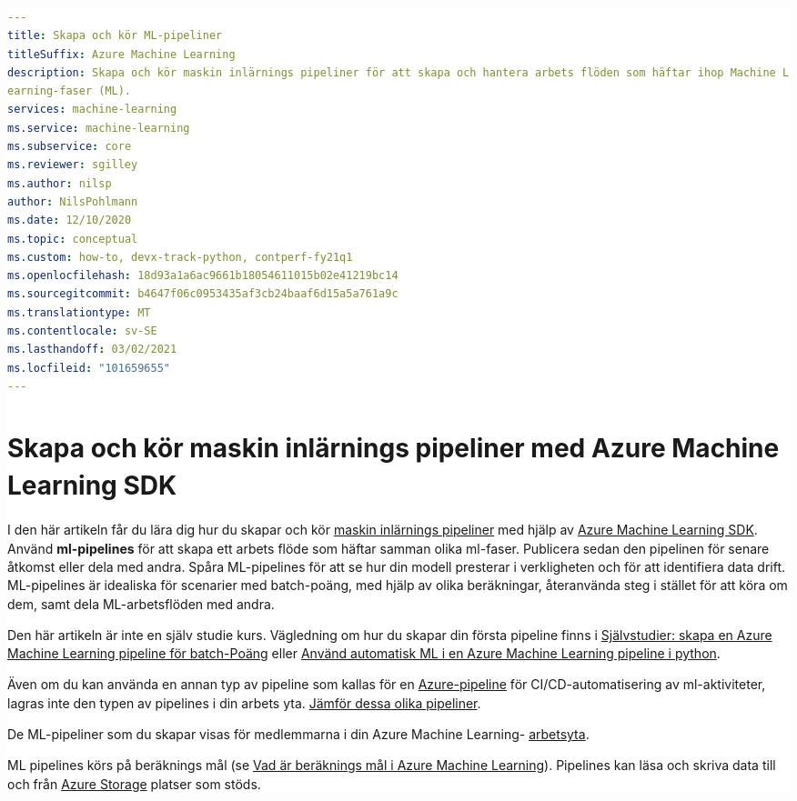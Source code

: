 ```yaml
---
title: Skapa och kör ML-pipeliner
titleSuffix: Azure Machine Learning
description: Skapa och kör maskin inlärnings pipeliner för att skapa och hantera arbets flöden som häftar ihop Machine Learning-faser (ML).
services: machine-learning
ms.service: machine-learning
ms.subservice: core
ms.reviewer: sgilley
ms.author: nilsp
author: NilsPohlmann
ms.date: 12/10/2020
ms.topic: conceptual
ms.custom: how-to, devx-track-python, contperf-fy21q1
ms.openlocfilehash: 18d93a1a6ac9661b18054611015b02e41219bc14
ms.sourcegitcommit: b4647f06c0953435af3cb24baaf6d15a5a761a9c
ms.translationtype: MT
ms.contentlocale: sv-SE
ms.lasthandoff: 03/02/2021
ms.locfileid: "101659655"
---
```

# <a name="create-and-run-machine-learning-pipelines-with-azure-machine-learning-sdk"></a>Skapa och kör maskin inlärnings pipeliner med Azure Machine Learning SDK

I den här artikeln får du lära dig hur du skapar och kör [maskin inlärnings pipeliner](concept-ml-pipelines.md) med hjälp av [Azure Machine Learning SDK](/python/api/overview/azure/ml/intro?preserve-view=true&view=azure-ml-py). Använd **ml-pipelines** för att skapa ett arbets flöde som häftar samman olika ml-faser. Publicera sedan den pipelinen för senare åtkomst eller dela med andra. Spåra ML-pipelines för att se hur din modell presterar i verkligheten och för att identifiera data drift. ML-pipelines är idealiska för scenarier med batch-poäng, med hjälp av olika beräkningar, återanvända steg i stället för att köra om dem, samt dela ML-arbetsflöden med andra.

Den här artikeln är inte en själv studie kurs. Vägledning om hur du skapar din första pipeline finns i [Självstudier: skapa en Azure Machine Learning pipeline för batch-Poäng](tutorial-pipeline-batch-scoring-classification.md) eller [Använd automatisk ML i en Azure Machine Learning pipeline i python](how-to-use-automlstep-in-pipelines.md). 

Även om du kan använda en annan typ av pipeline som kallas för en [Azure-pipeline](/azure/devops/pipelines/targets/azure-machine-learning?context=azure%2fmachine-learning%2fservice%2fcontext%2fml-context&preserve-view=true&tabs=yaml&view=azure-devops) för CI/CD-automatisering av ml-aktiviteter, lagras inte den typen av pipelines i din arbets yta. [Jämför dessa olika pipeliner](concept-ml-pipelines.md#which-azure-pipeline-technology-should-i-use).

De ML-pipeliner som du skapar visas för medlemmarna i din Azure Machine Learning- [arbetsyta](how-to-manage-workspace.md). 

ML pipelines körs på beräknings mål (se [Vad är beräknings mål i Azure Machine Learning](./concept-compute-target.md)). Pipelines kan läsa och skriva data till och från [Azure Storage](../storage/index.yml) platser som stöds.
